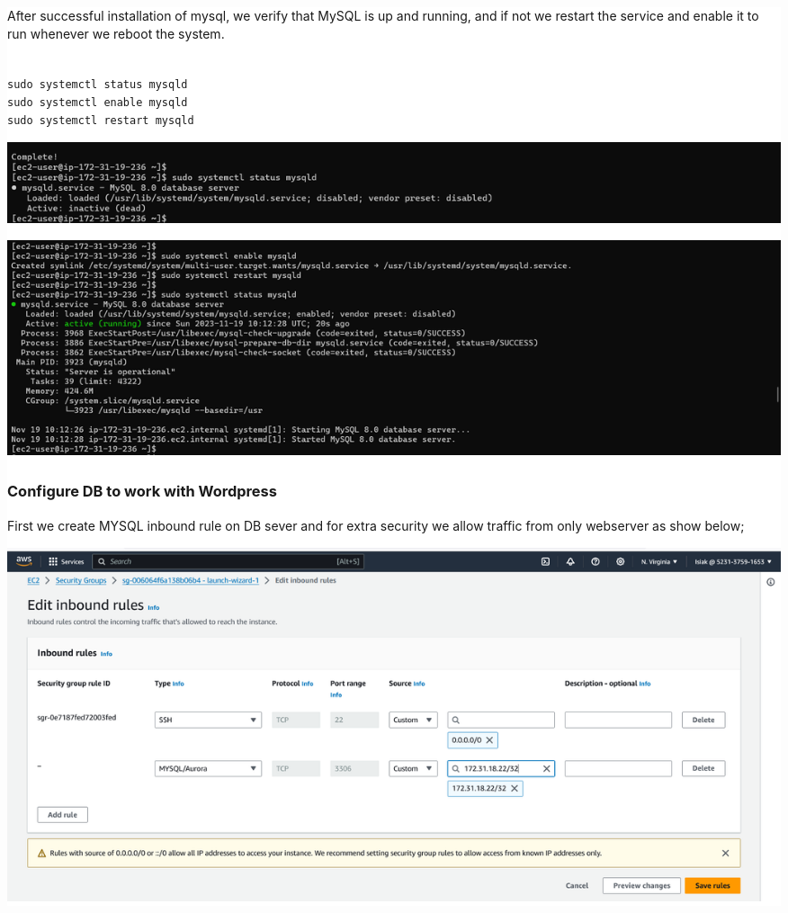 After successful installation of mysql, we verify  that MySQL is up and running, and if not we restart the service and enable it to run whenever we reboot the system. 

```

sudo systemctl status mysqld
sudo systemctl enable mysqld
sudo systemctl restart mysqld

```

![wp-status-mysqld](images/wp-status-mysqld.png)

![wp-restart-mysqld](images/wp-restart-mysqld.png)


### Configure DB to work with Wordpress

First we create MYSQL inbound rule on DB sever and for extra security we allow traffic from only webserver as show below;

![inboundrule-db](images/inboundrule-db.png)

